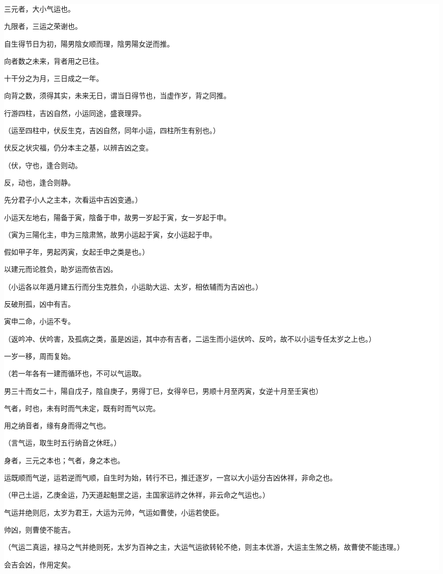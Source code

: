 三元者，大小气运也。

九限者，三运之荣谢也。

自生得节日为初，陽男陰女顺而理，陰男陽女逆而推。

向者数之未来，背者用之已往。

十干分之为月，三日成之一年。

向背之数，须得其实，未来无日，谓当日得节也，当虚作岁，背之同推。

行游四柱，吉凶自然，小运同途，盛衰理异。

（运至四柱中，伏反生克，吉凶自然，同年小运，四柱所生有别也。）

伏反之状灾福，仍分本主之基，以辨吉凶之变。

（伏，守也，逢合则动。

反，动也，逢合则静。

先分君子小人之主本，次看运中吉凶变通。）

小运天左地右，陽备于寅，陰备于申，故男一岁起于寅，女一岁起于申。

（寅为三陽化主，申为三陰肃煞，故男小运起于寅，女小运起于申。

假如甲子年，男起丙寅，女起壬申之类是也。）

以建元而论胜负，助岁运而依吉凶。

（小运各以年遁月建五行而分生克胜负，小运助大运、太岁，相依辅而为吉凶也。）

反破刑孤，凶中有吉。

寅申二命，小运不专。

（返吟冲、伏吟害，及孤病之类，虽是凶运，其中亦有吉者，二运生而小运伏吟、反吟，故不以小运专任太岁之上也。）

一岁一移，周而复始。

（若一年各有一建而循环也，不可以气运取。

男三十而女二十，陽自戊子，陰自庚子，男得丁巳，女得辛巳，男顺十月至丙寅，女逆十月至壬寅也）

气者，时也，未有时而气未定，既有时而气以完。

用之纳音者，缘有身而得之气也。

（言气运，取生时五行纳音之休旺。）

身者，三元之本也；气者，身之本也。

运既顺而气逆，运若逆而气顺，自生时为始，转行不已，推迁逐岁，一宫以大小运分吉凶休祥，非命之也。

（甲己土运，乙庚金运，乃天道起魁罡之运，主国家运祚之休祥，非云命之气运也。）

气运并绝则厄，太岁为君王，大运为元帅，气运如曹使，小运若使臣。

帅凶，则曹使不能吉。

（气运二真运，禄马之气并绝则死，太岁为百神之主，大运气运欲转轮不绝，则主本优游，大运主生煞之柄，故曹使不能违理。）

会吉会凶，作用定矣。
